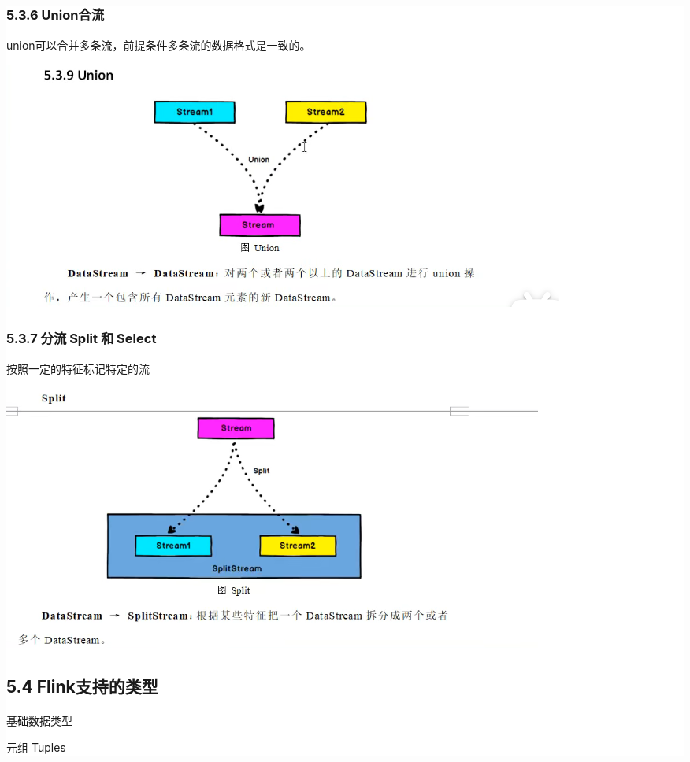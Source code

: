 ### 5.3.6 Union合流



union可以合并多条流，前提条件多条流的数据格式是一致的。

![image-20220317143028916](flink二刷.assets/image-20220317143028916-16474986297673.png)



### 5.3.7 分流  Split  和  Select

按照一定的特征标记特定的流

![image-20220317143318312](flink二刷.assets/image-20220317143318312-16474987991024.png)

## 5.4 Flink支持的类型

基础数据类型

元组   Tuples
